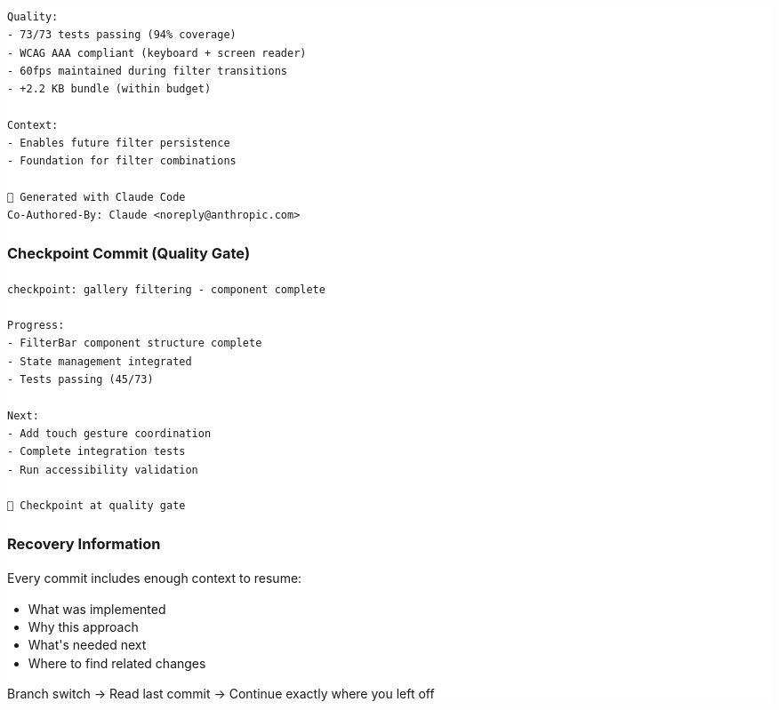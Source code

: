 ```
Quality:
- 73/73 tests passing (94% coverage)
- WCAG AAA compliant (keyboard + screen reader)
- 60fps maintained during filter transitions
- +2.2 KB bundle (within budget)

Context:
- Enables future filter persistence
- Foundation for filter combinations

🤖 Generated with Claude Code
Co-Authored-By: Claude <noreply@anthropic.com>
```

### Checkpoint Commit (Quality Gate)

```
checkpoint: gallery filtering - component complete

Progress:
- FilterBar component structure complete
- State management integrated
- Tests passing (45/73)

Next:
- Add touch gesture coordination
- Complete integration tests
- Run accessibility validation

🤖 Checkpoint at quality gate
```

### Recovery Information

Every commit includes enough context to resume:
- What was implemented
- Why this approach
- What's needed next
- Where to find related changes

Branch switch → Read last commit → Continue exactly where you left off

